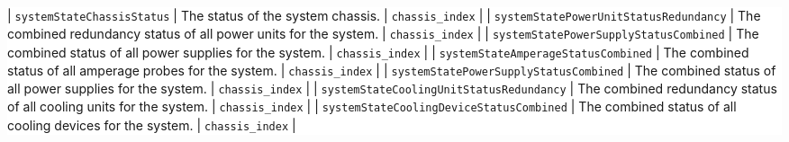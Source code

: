 | `systemStateChassisStatus`                       | The status of the system chassis.                                                                                                                                                                                                                                                                                                                                                                                                                                                                                                                                                                                                                                                                                | `chassis_index` |
| `systemStatePowerUnitStatusRedundancy`           | The combined redundancy status of all power units for the system.                                                                                                                                                                                                                                                                                                                                                                                                                                                                                                                                                                                                                                                | `chassis_index` |
| `systemStatePowerSupplyStatusCombined`           | The combined status of all power supplies for the system.                                                                                                                                                                                                                                                                                                                                                                                                                                                                                                                                                                                                                                                        | `chassis_index` |
| `systemStateAmperageStatusCombined`              | The combined status of all amperage probes for the system.                                                                                                                                                                                                                                                                                                                                                                                                                                                                                                                                                                                                                                                       | `chassis_index` |
| `systemStatePowerSupplyStatusCombined`           | The combined status of all power supplies for the system.                                                                                                                                                                                                                                                                                                                                                                                                                                                                                                                                                                                                                                                        | `chassis_index` |
| `systemStateCoolingUnitStatusRedundancy`         | The combined redundancy status of all cooling units for the system.                                                                                                                                                                                                                                                                                                                                                                                                                                                                                                                                                                                                                                              | `chassis_index` |
| `systemStateCoolingDeviceStatusCombined`         | The combined status of all cooling devices for the system.                                                                                                                                                                                                                                                                                                                                                                                                                                                                                                                                                                                                                                                       | `chassis_index` |